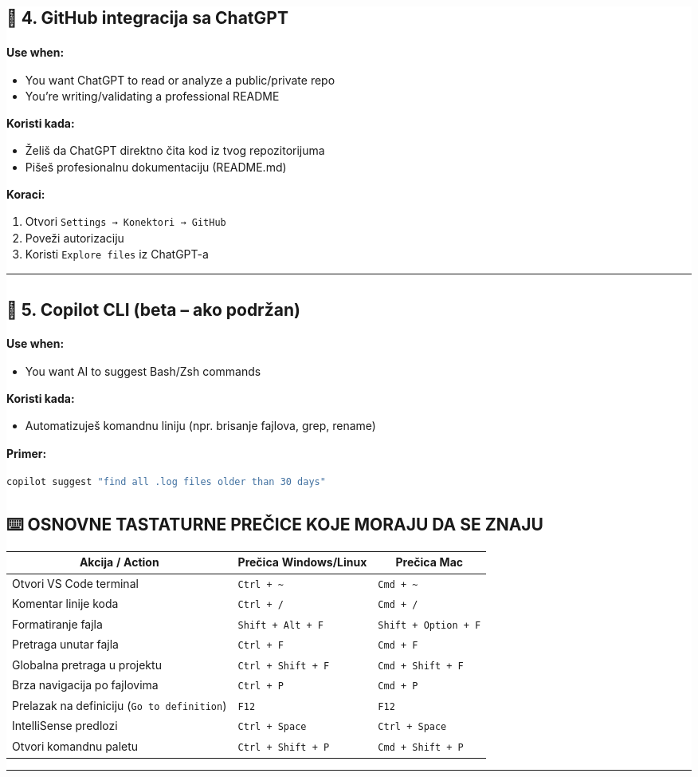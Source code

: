 
## 🔹 4. GitHub integracija sa ChatGPT

**Use when:**
- You want ChatGPT to read or analyze a public/private repo
- You’re writing/validating a professional README

**Koristi kada:**
- Želiš da ChatGPT direktno čita kod iz tvog repozitorijuma
- Pišeš profesionalnu dokumentaciju (README.md)

**Koraci:**
1. Otvori `Settings → Konektori → GitHub`
2. Poveži autorizaciju
3. Koristi `Explore files` iz ChatGPT-a

---

## 🔹 5. Copilot CLI (beta – ako podržan)

**Use when:**
- You want AI to suggest Bash/Zsh commands

**Koristi kada:**
- Automatizuješ komandnu liniju (npr. brisanje fajlova, grep, rename)

**Primer:**
```bash
copilot suggest "find all .log files older than 30 days"
```


## ⌨️ OSNOVNE TASTATURNE PREČICE KOJE MORAJU DA SE ZNAJU

| Akcija / Action                             | Prečica Windows/Linux | Prečica Mac          |
| ------------------------------------------- | --------------------- | -------------------- |
| Otvori VS Code terminal                     | `Ctrl + ~`            | `Cmd + ~`            |
| Komentar linije koda                        | `Ctrl + /`            | `Cmd + /`            |
| Formatiranje fajla                          | `Shift + Alt + F`     | `Shift + Option + F` |
| Pretraga unutar fajla                       | `Ctrl + F`            | `Cmd + F`            |
| Globalna pretraga u projektu                | `Ctrl + Shift + F`    | `Cmd + Shift + F`    |
| Brza navigacija po fajlovima                | `Ctrl + P`            | `Cmd + P`            |
| Prelazak na definiciju (`Go to definition`) | `F12`                 | `F12`                |
| IntelliSense predlozi                       | `Ctrl + Space`        | `Ctrl + Space`       |
| Otvori komandnu paletu                      | `Ctrl + Shift + P`    | `Cmd + Shift + P`    |

---
